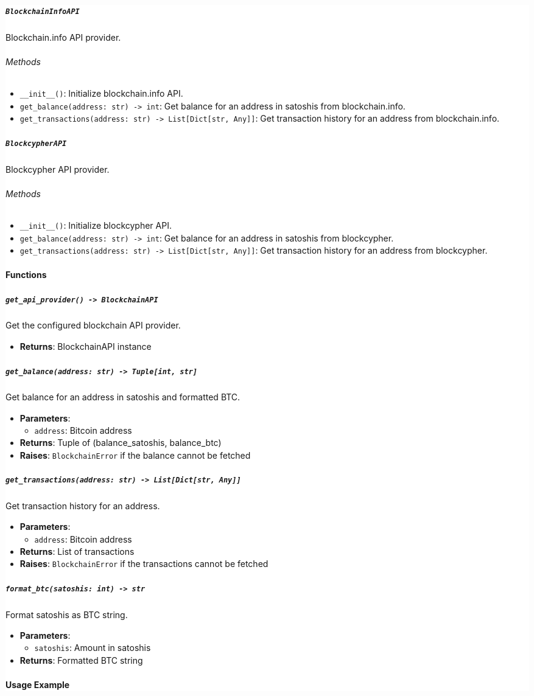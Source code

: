 ##### `BlockchainInfoAPI`

Blockchain.info API provider.

###### Methods

- `__init__()`: Initialize blockchain.info API.
- `get_balance(address: str) -> int`: Get balance for an address in satoshis from blockchain.info.
- `get_transactions(address: str) -> List[Dict[str, Any]]`: Get transaction history for an address from blockchain.info.

##### `BlockcypherAPI`

Blockcypher API provider.

###### Methods

- `__init__()`: Initialize blockcypher API.
- `get_balance(address: str) -> int`: Get balance for an address in satoshis from blockcypher.
- `get_transactions(address: str) -> List[Dict[str, Any]]`: Get transaction history for an address from blockcypher.

#### Functions

##### `get_api_provider() -> BlockchainAPI`

Get the configured blockchain API provider.

- **Returns**: BlockchainAPI instance

##### `get_balance(address: str) -> Tuple[int, str]`

Get balance for an address in satoshis and formatted BTC.

- **Parameters**:
  - `address`: Bitcoin address
- **Returns**: Tuple of (balance_satoshis, balance_btc)
- **Raises**: `BlockchainError` if the balance cannot be fetched

##### `get_transactions(address: str) -> List[Dict[str, Any]]`

Get transaction history for an address.

- **Parameters**:
  - `address`: Bitcoin address
- **Returns**: List of transactions
- **Raises**: `BlockchainError` if the transactions cannot be fetched

##### `format_btc(satoshis: int) -> str`

Format satoshis as BTC string.

- **Parameters**:
  - `satoshis`: Amount in satoshis
- **Returns**: Formatted BTC string

#### Usage Example

